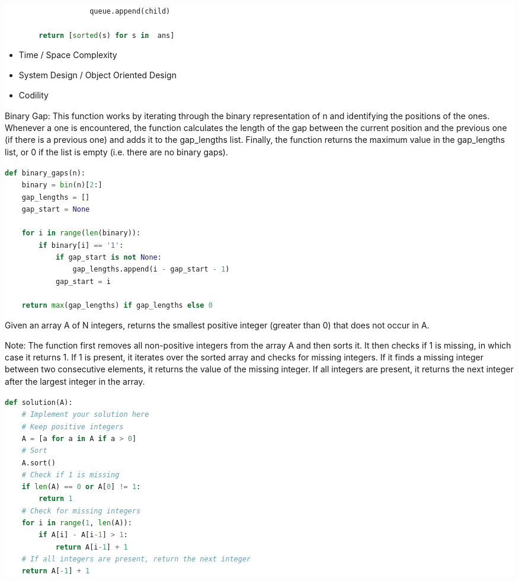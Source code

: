 ```Python
                    queue.append(child)
        
        return [sorted(s) for s in  ans]
```

- Time / Space Complexity
- System Design / Object Oriented Design

- Codility

Binary Gap: This function works by iterating through the binary representation of n and identifying the positions of the ones. Whenever a one is encountered, the function calculates the length of the gap between the current position and the previous one (if there is a previous one) and adds it to the gap_lengths list. Finally, the function returns the maximum value in the gap_lengths list, or 0 if the list is empty (i.e. there are no binary gaps).

```Python
def binary_gaps(n):
    binary = bin(n)[2:]
    gap_lengths = []
    gap_start = None
    
    for i in range(len(binary)):
        if binary[i] == '1':
            if gap_start is not None:
                gap_lengths.append(i - gap_start - 1)
            gap_start = i
    
    return max(gap_lengths) if gap_lengths else 0
```

Given an array A of N integers, returns the smallest positive integer (greater than 0) that does not occur in A.

Note: The function first removes all non-positive integers from the array A and then sorts it. It then checks if 1 is missing, in which case it returns 1. If 1 is present, it iterates over the sorted array and checks for missing integers. If it finds a missing integer between two consecutive elements, it returns the value of the missing integer. If all integers are present, it returns the next integer after the largest integer in the array.

```Python
def solution(A):
    # Implement your solution here
    # Keep positive integers
    A = [a for a in A if a > 0]
    # Sort
    A.sort()
    # Check if 1 is missing
    if len(A) == 0 or A[0] != 1:
        return 1
    # Check for missing integers
    for i in range(1, len(A)):
        if A[i] - A[i-1] > 1:
            return A[i-1] + 1
    # If all integers are present, return the next integer
    return A[-1] + 1
```



